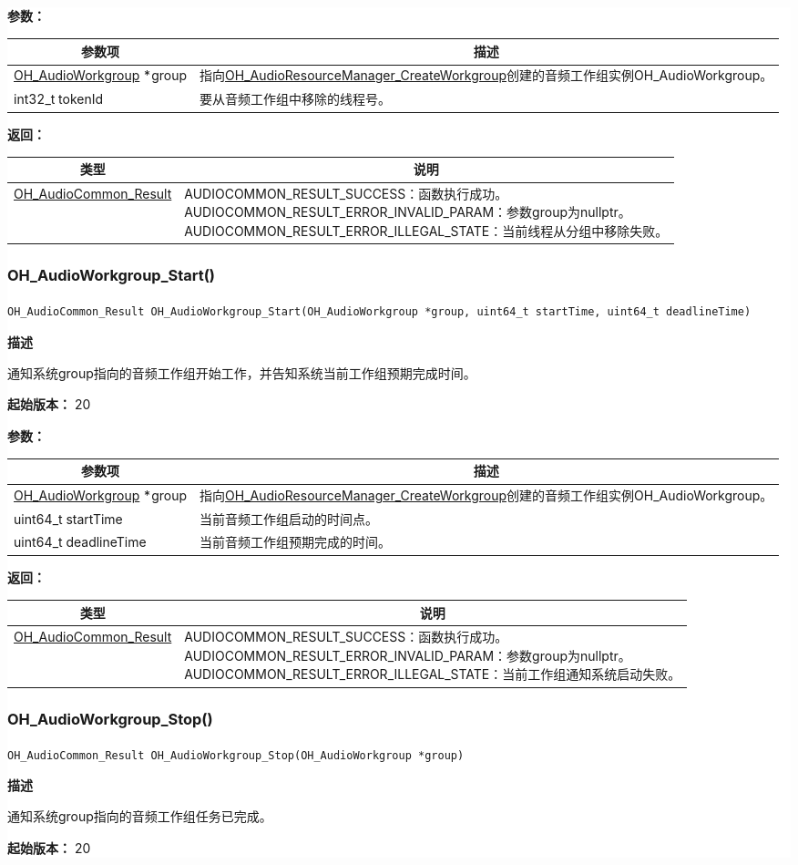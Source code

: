 
**参数：**

| 参数项 | 描述 |
| -- | -- |
| [OH_AudioWorkgroup](capi-ohaudio-oh-audioworkgroup.md) *group | 指向[OH_AudioResourceManager_CreateWorkgroup](capi-native-audio-resource-manager-h.md#oh_audioresourcemanager_createworkgroup)创建的音频工作组实例OH_AudioWorkgroup。 |
| int32_t tokenId | 要从音频工作组中移除的线程号。 |

**返回：**

| 类型 | 说明 |
| -- | -- |
| [OH_AudioCommon_Result](capi-native-audio-common-h.md#oh_audiocommon_result) |  AUDIOCOMMON_RESULT_SUCCESS：函数执行成功。<br>         AUDIOCOMMON_RESULT_ERROR_INVALID_PARAM：参数group为nullptr。<br>         AUDIOCOMMON_RESULT_ERROR_ILLEGAL_STATE：当前线程从分组中移除失败。 |

### OH_AudioWorkgroup_Start()

```
OH_AudioCommon_Result OH_AudioWorkgroup_Start(OH_AudioWorkgroup *group, uint64_t startTime, uint64_t deadlineTime)
```

**描述**

通知系统group指向的音频工作组开始工作，并告知系统当前工作组预期完成时间。

**起始版本：** 20


**参数：**

| 参数项 | 描述 |
| -- | -- |
| [OH_AudioWorkgroup](capi-ohaudio-oh-audioworkgroup.md) *group | 指向[OH_AudioResourceManager_CreateWorkgroup](capi-native-audio-resource-manager-h.md#oh_audioresourcemanager_createworkgroup)创建的音频工作组实例OH_AudioWorkgroup。 |
| uint64_t startTime | 当前音频工作组启动的时间点。 |
| uint64_t deadlineTime | 当前音频工作组预期完成的时间。 |

**返回：**

| 类型 | 说明 |
| -- | -- |
| [OH_AudioCommon_Result](capi-native-audio-common-h.md#oh_audiocommon_result) |  AUDIOCOMMON_RESULT_SUCCESS：函数执行成功。<br>         AUDIOCOMMON_RESULT_ERROR_INVALID_PARAM：参数group为nullptr。<br>         AUDIOCOMMON_RESULT_ERROR_ILLEGAL_STATE：当前工作组通知系统启动失败。 |

### OH_AudioWorkgroup_Stop()

```
OH_AudioCommon_Result OH_AudioWorkgroup_Stop(OH_AudioWorkgroup *group)
```

**描述**

通知系统group指向的音频工作组任务已完成。

**起始版本：** 20

